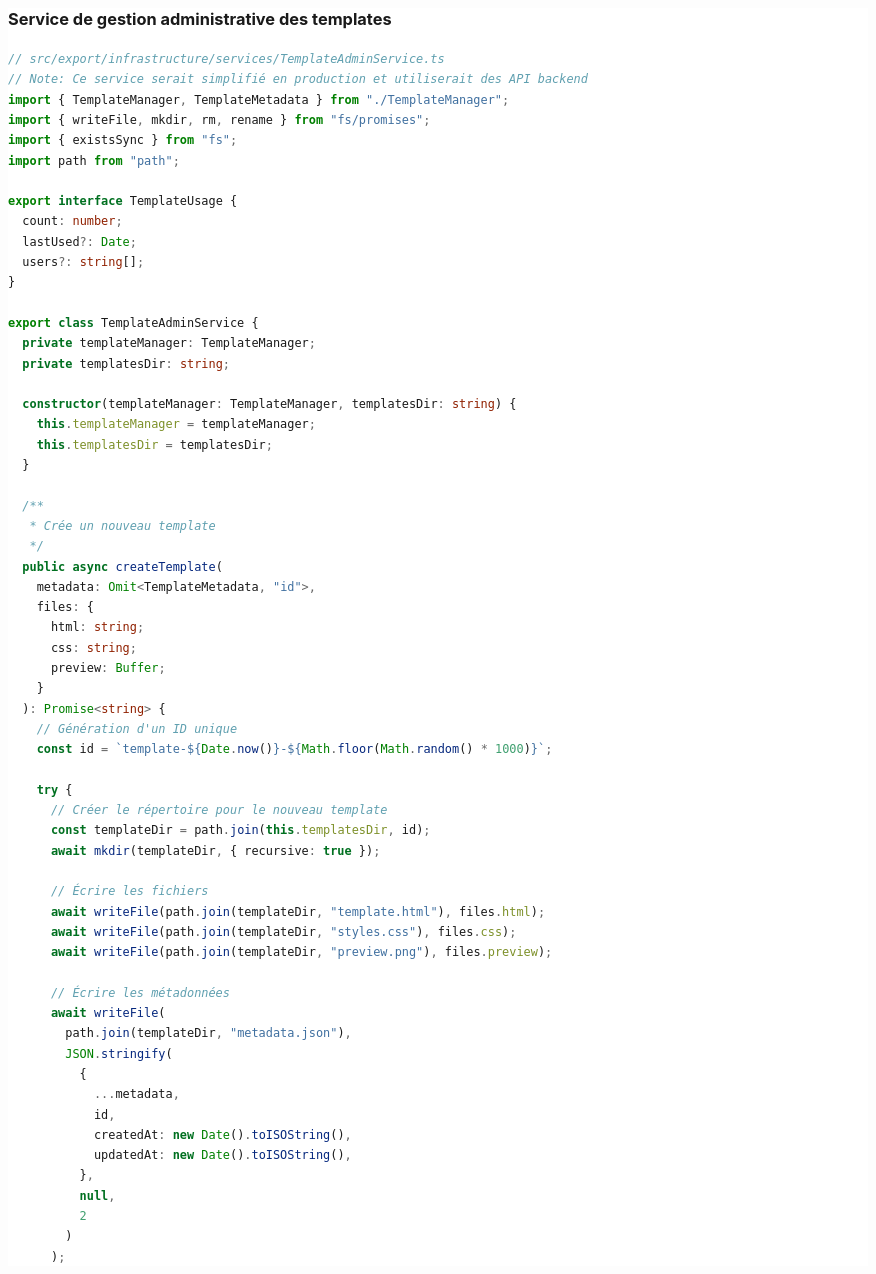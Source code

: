 ### Service de gestion administrative des templates

```typescript
// src/export/infrastructure/services/TemplateAdminService.ts
// Note: Ce service serait simplifié en production et utiliserait des API backend
import { TemplateManager, TemplateMetadata } from "./TemplateManager";
import { writeFile, mkdir, rm, rename } from "fs/promises";
import { existsSync } from "fs";
import path from "path";

export interface TemplateUsage {
  count: number;
  lastUsed?: Date;
  users?: string[];
}

export class TemplateAdminService {
  private templateManager: TemplateManager;
  private templatesDir: string;

  constructor(templateManager: TemplateManager, templatesDir: string) {
    this.templateManager = templateManager;
    this.templatesDir = templatesDir;
  }

  /**
   * Crée un nouveau template
   */
  public async createTemplate(
    metadata: Omit<TemplateMetadata, "id">,
    files: {
      html: string;
      css: string;
      preview: Buffer;
    }
  ): Promise<string> {
    // Génération d'un ID unique
    const id = `template-${Date.now()}-${Math.floor(Math.random() * 1000)}`;

    try {
      // Créer le répertoire pour le nouveau template
      const templateDir = path.join(this.templatesDir, id);
      await mkdir(templateDir, { recursive: true });

      // Écrire les fichiers
      await writeFile(path.join(templateDir, "template.html"), files.html);
      await writeFile(path.join(templateDir, "styles.css"), files.css);
      await writeFile(path.join(templateDir, "preview.png"), files.preview);

      // Écrire les métadonnées
      await writeFile(
        path.join(templateDir, "metadata.json"),
        JSON.stringify(
          {
            ...metadata,
            id,
            createdAt: new Date().toISOString(),
            updatedAt: new Date().toISOString(),
          },
          null,
          2
        )
      );
```